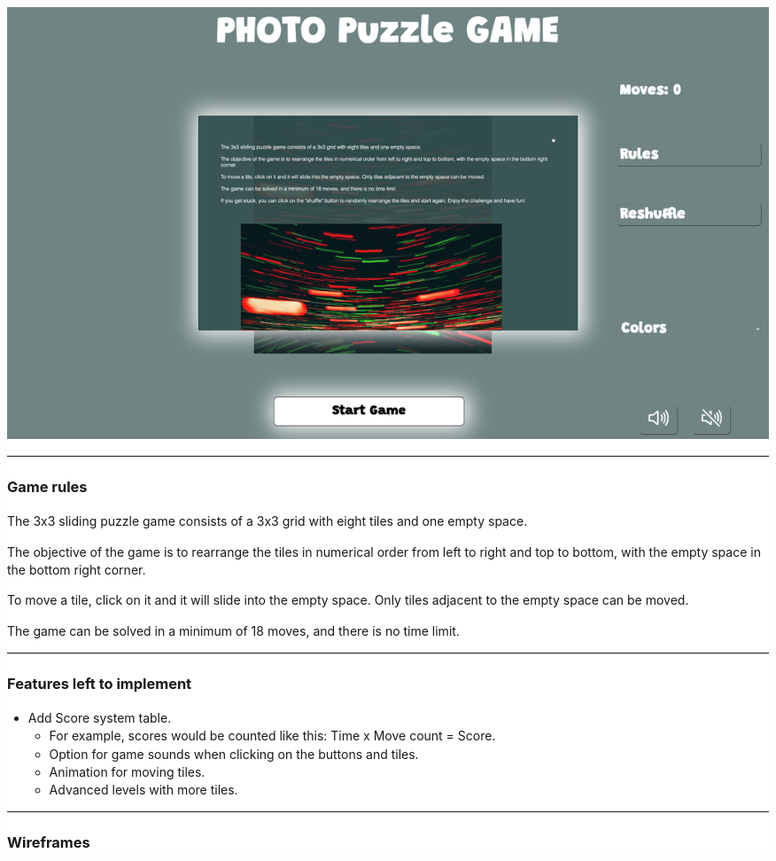 ![Colors](docs/readme_images/rules_colors.png)

---

### Game rules

The 3x3 sliding puzzle game consists of a 3x3 grid with eight tiles and one empty space.

The objective of the game is to rearrange the tiles in numerical order from left to right and top to bottom, with the empty space in the bottom right corner.

To move a tile, click on it and it will slide into the empty space. Only tiles adjacent to the empty space can be moved.

The game can be solved in a minimum of 18 moves, and there is no time limit.

---

### Features left to implement

* Add Score system table.
  * For example, scores would be counted like this: Time x Move count = Score.
  * Option for game sounds when clicking on the buttons and tiles.
  * Animation for moving tiles.
  * Advanced levels with more tiles.

---

### Wireframes
